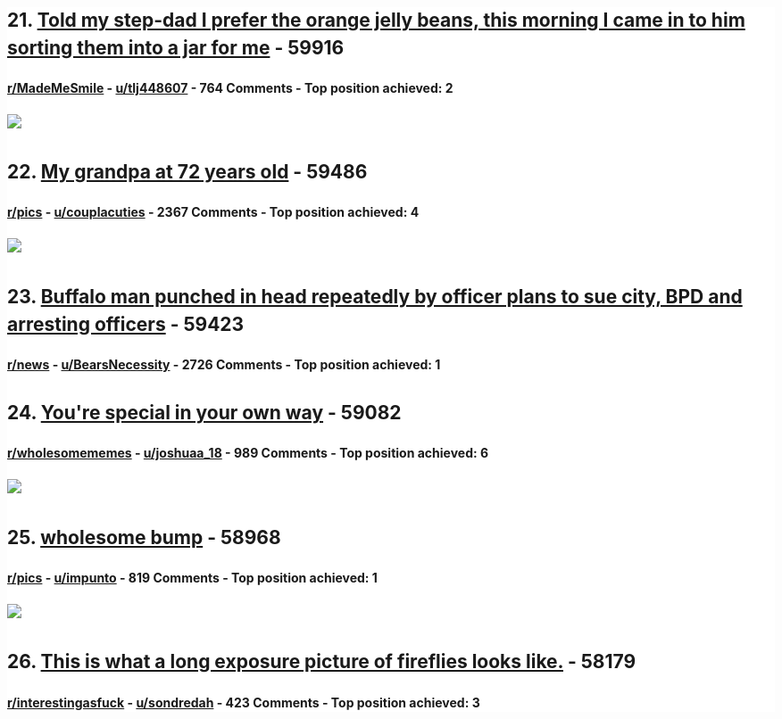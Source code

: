 ## 21. [Told my step-dad I prefer the orange jelly beans, this morning I came in to him sorting them into a jar for me](http://reddit.com/r/MadeMeSmile/comments/hg59ge/told_my_stepdad_i_prefer_the_orange_jelly_beans/) - 59916
#### [r/MadeMeSmile](http://reddit.com/r/MadeMeSmile) - [u/tlj448607](http://reddit.com/u/tlj448607) - 764 Comments - Top position achieved: 2

<a href="https://i.redd.it/ydp55g9ai8751.jpg"><img src="https://b.thumbs.redditmedia.com/XAgRZ__aoj001BL6gHSm2Gb71i2lAxZkSs29ysDv_bQ.jpg"></img></a>

## 22. [My grandpa at 72 years old](http://reddit.com/r/pics/comments/hfxu49/my_grandpa_at_72_years_old/) - 59486
#### [r/pics](http://reddit.com/r/pics) - [u/couplacuties](http://reddit.com/u/couplacuties) - 2367 Comments - Top position achieved: 4

<a href="https://i.redd.it/cz72fpd1j5751.jpg"><img src="https://b.thumbs.redditmedia.com/npYDXpHaFR6lnCBZtusCIM2lixv_LbZd6Kh8po7l9Ns.jpg"></img></a>

## 23. [Buffalo man punched in head repeatedly by officer plans to sue city, BPD and arresting officers](http://reddit.com/r/news/comments/hg5kj3/buffalo_man_punched_in_head_repeatedly_by_officer/) - 59423
#### [r/news](http://reddit.com/r/news) - [u/BearsNecessity](http://reddit.com/u/BearsNecessity) - 2726 Comments - Top position achieved: 1

## 24. [You're special in your own way](http://reddit.com/r/wholesomememes/comments/hg9ea1/youre_special_in_your_own_way/) - 59082
#### [r/wholesomememes](http://reddit.com/r/wholesomememes) - [u/joshuaa_18](http://reddit.com/u/joshuaa_18) - 989 Comments - Top position achieved: 6

<a href="https://i.redd.it/jqx8p7aet9751.png"><img src="https://b.thumbs.redditmedia.com/koL0vq2C8NNQmZgsFTqpAsV4iDLv1JYZlBcVD5RFmoI.jpg"></img></a>

## 25. [wholesome bump](http://reddit.com/r/pics/comments/hgd8e1/wholesome_bump/) - 58968
#### [r/pics](http://reddit.com/r/pics) - [u/impunto](http://reddit.com/u/impunto) - 819 Comments - Top position achieved: 1

<a href="https://i.redd.it/majb0kg1ua751.jpg"><img src="https://b.thumbs.redditmedia.com/Tp9VayG40Z8gBLTTu-rxNX3IwrYlJ1ZRo2_Z7DUkzMI.jpg"></img></a>

## 26. [This is what a long exposure picture of fireflies looks like.](http://reddit.com/r/interestingasfuck/comments/hg4c5i/this_is_what_a_long_exposure_picture_of_fireflies/) - 58179
#### [r/interestingasfuck](http://reddit.com/r/interestingasfuck) - [u/sondredah](http://reddit.com/u/sondredah) - 423 Comments - Top position achieved: 3
